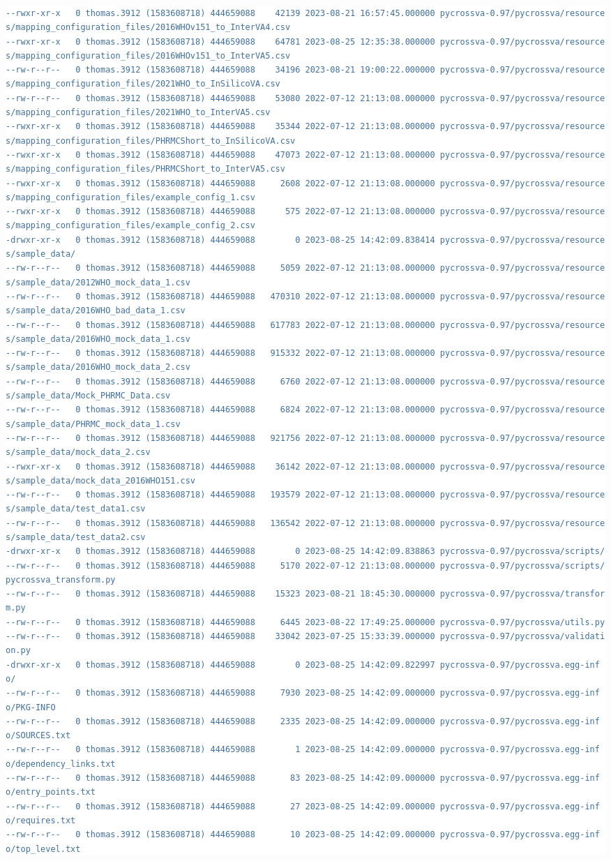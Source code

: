 ```diff
--rwxr-xr-x   0 thomas.3912 (1583608718) 444659088    42139 2023-08-21 16:57:45.000000 pycrossva-0.97/pycrossva/resources/mapping_configuration_files/2016WHOv151_to_InterVA4.csv
--rwxr-xr-x   0 thomas.3912 (1583608718) 444659088    64781 2023-08-25 12:35:38.000000 pycrossva-0.97/pycrossva/resources/mapping_configuration_files/2016WHOv151_to_InterVA5.csv
--rw-r--r--   0 thomas.3912 (1583608718) 444659088    34196 2023-08-21 19:00:22.000000 pycrossva-0.97/pycrossva/resources/mapping_configuration_files/2021WHO_to_InSilicoVA.csv
--rw-r--r--   0 thomas.3912 (1583608718) 444659088    53080 2022-07-12 21:13:08.000000 pycrossva-0.97/pycrossva/resources/mapping_configuration_files/2021WHO_to_InterVA5.csv
--rwxr-xr-x   0 thomas.3912 (1583608718) 444659088    35344 2022-07-12 21:13:08.000000 pycrossva-0.97/pycrossva/resources/mapping_configuration_files/PHRMCShort_to_InSilicoVA.csv
--rwxr-xr-x   0 thomas.3912 (1583608718) 444659088    47073 2022-07-12 21:13:08.000000 pycrossva-0.97/pycrossva/resources/mapping_configuration_files/PHRMCShort_to_InterVA5.csv
--rwxr-xr-x   0 thomas.3912 (1583608718) 444659088     2608 2022-07-12 21:13:08.000000 pycrossva-0.97/pycrossva/resources/mapping_configuration_files/example_config_1.csv
--rwxr-xr-x   0 thomas.3912 (1583608718) 444659088      575 2022-07-12 21:13:08.000000 pycrossva-0.97/pycrossva/resources/mapping_configuration_files/example_config_2.csv
-drwxr-xr-x   0 thomas.3912 (1583608718) 444659088        0 2023-08-25 14:42:09.838414 pycrossva-0.97/pycrossva/resources/sample_data/
--rw-r--r--   0 thomas.3912 (1583608718) 444659088     5059 2022-07-12 21:13:08.000000 pycrossva-0.97/pycrossva/resources/sample_data/2012WHO_mock_data_1.csv
--rw-r--r--   0 thomas.3912 (1583608718) 444659088   470310 2022-07-12 21:13:08.000000 pycrossva-0.97/pycrossva/resources/sample_data/2016WHO_bad_data_1.csv
--rw-r--r--   0 thomas.3912 (1583608718) 444659088   617783 2022-07-12 21:13:08.000000 pycrossva-0.97/pycrossva/resources/sample_data/2016WHO_mock_data_1.csv
--rw-r--r--   0 thomas.3912 (1583608718) 444659088   915332 2022-07-12 21:13:08.000000 pycrossva-0.97/pycrossva/resources/sample_data/2016WHO_mock_data_2.csv
--rw-r--r--   0 thomas.3912 (1583608718) 444659088     6760 2022-07-12 21:13:08.000000 pycrossva-0.97/pycrossva/resources/sample_data/Mock_PHRMC_Data.csv
--rw-r--r--   0 thomas.3912 (1583608718) 444659088     6824 2022-07-12 21:13:08.000000 pycrossva-0.97/pycrossva/resources/sample_data/PHRMC_mock_data_1.csv
--rw-r--r--   0 thomas.3912 (1583608718) 444659088   921756 2022-07-12 21:13:08.000000 pycrossva-0.97/pycrossva/resources/sample_data/mock_data_2.csv
--rwxr-xr-x   0 thomas.3912 (1583608718) 444659088    36142 2022-07-12 21:13:08.000000 pycrossva-0.97/pycrossva/resources/sample_data/mock_data_2016WHO151.csv
--rw-r--r--   0 thomas.3912 (1583608718) 444659088   193579 2022-07-12 21:13:08.000000 pycrossva-0.97/pycrossva/resources/sample_data/test_data1.csv
--rw-r--r--   0 thomas.3912 (1583608718) 444659088   136542 2022-07-12 21:13:08.000000 pycrossva-0.97/pycrossva/resources/sample_data/test_data2.csv
-drwxr-xr-x   0 thomas.3912 (1583608718) 444659088        0 2023-08-25 14:42:09.838863 pycrossva-0.97/pycrossva/scripts/
--rw-r--r--   0 thomas.3912 (1583608718) 444659088     5170 2022-07-12 21:13:08.000000 pycrossva-0.97/pycrossva/scripts/pycrossva_transform.py
--rw-r--r--   0 thomas.3912 (1583608718) 444659088    15323 2023-08-21 18:45:30.000000 pycrossva-0.97/pycrossva/transform.py
--rw-r--r--   0 thomas.3912 (1583608718) 444659088     6445 2023-08-22 17:49:25.000000 pycrossva-0.97/pycrossva/utils.py
--rw-r--r--   0 thomas.3912 (1583608718) 444659088    33042 2023-07-25 15:33:39.000000 pycrossva-0.97/pycrossva/validation.py
-drwxr-xr-x   0 thomas.3912 (1583608718) 444659088        0 2023-08-25 14:42:09.822997 pycrossva-0.97/pycrossva.egg-info/
--rw-r--r--   0 thomas.3912 (1583608718) 444659088     7930 2023-08-25 14:42:09.000000 pycrossva-0.97/pycrossva.egg-info/PKG-INFO
--rw-r--r--   0 thomas.3912 (1583608718) 444659088     2335 2023-08-25 14:42:09.000000 pycrossva-0.97/pycrossva.egg-info/SOURCES.txt
--rw-r--r--   0 thomas.3912 (1583608718) 444659088        1 2023-08-25 14:42:09.000000 pycrossva-0.97/pycrossva.egg-info/dependency_links.txt
--rw-r--r--   0 thomas.3912 (1583608718) 444659088       83 2023-08-25 14:42:09.000000 pycrossva-0.97/pycrossva.egg-info/entry_points.txt
--rw-r--r--   0 thomas.3912 (1583608718) 444659088       27 2023-08-25 14:42:09.000000 pycrossva-0.97/pycrossva.egg-info/requires.txt
--rw-r--r--   0 thomas.3912 (1583608718) 444659088       10 2023-08-25 14:42:09.000000 pycrossva-0.97/pycrossva.egg-info/top_level.txt
```